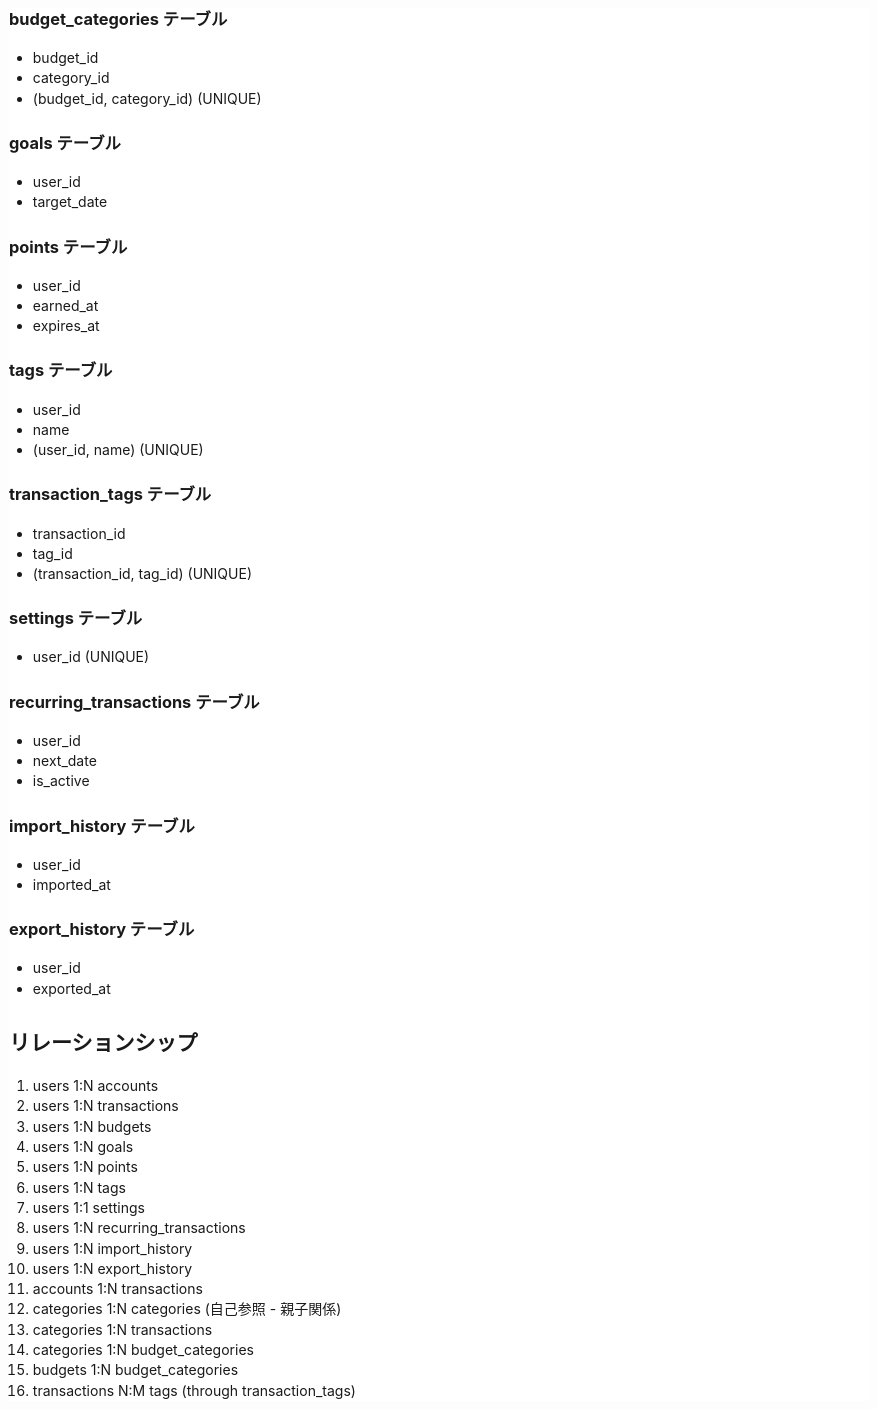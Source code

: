 ### budget_categories テーブル
- budget_id
- category_id
- (budget_id, category_id) (UNIQUE)

### goals テーブル
- user_id
- target_date

### points テーブル
- user_id
- earned_at
- expires_at

### tags テーブル
- user_id
- name
- (user_id, name) (UNIQUE)

### transaction_tags テーブル
- transaction_id
- tag_id
- (transaction_id, tag_id) (UNIQUE)

### settings テーブル
- user_id (UNIQUE)

### recurring_transactions テーブル
- user_id
- next_date
- is_active

### import_history テーブル
- user_id
- imported_at

### export_history テーブル
- user_id
- exported_at

## リレーションシップ

1. users 1:N accounts
2. users 1:N transactions
3. users 1:N budgets
4. users 1:N goals
5. users 1:N points
6. users 1:N tags
7. users 1:1 settings
8. users 1:N recurring_transactions
9. users 1:N import_history
10. users 1:N export_history
11. accounts 1:N transactions
12. categories 1:N categories (自己参照 - 親子関係)
13. categories 1:N transactions
14. categories 1:N budget_categories
15. budgets 1:N budget_categories
16. transactions N:M tags (through transaction_tags)
